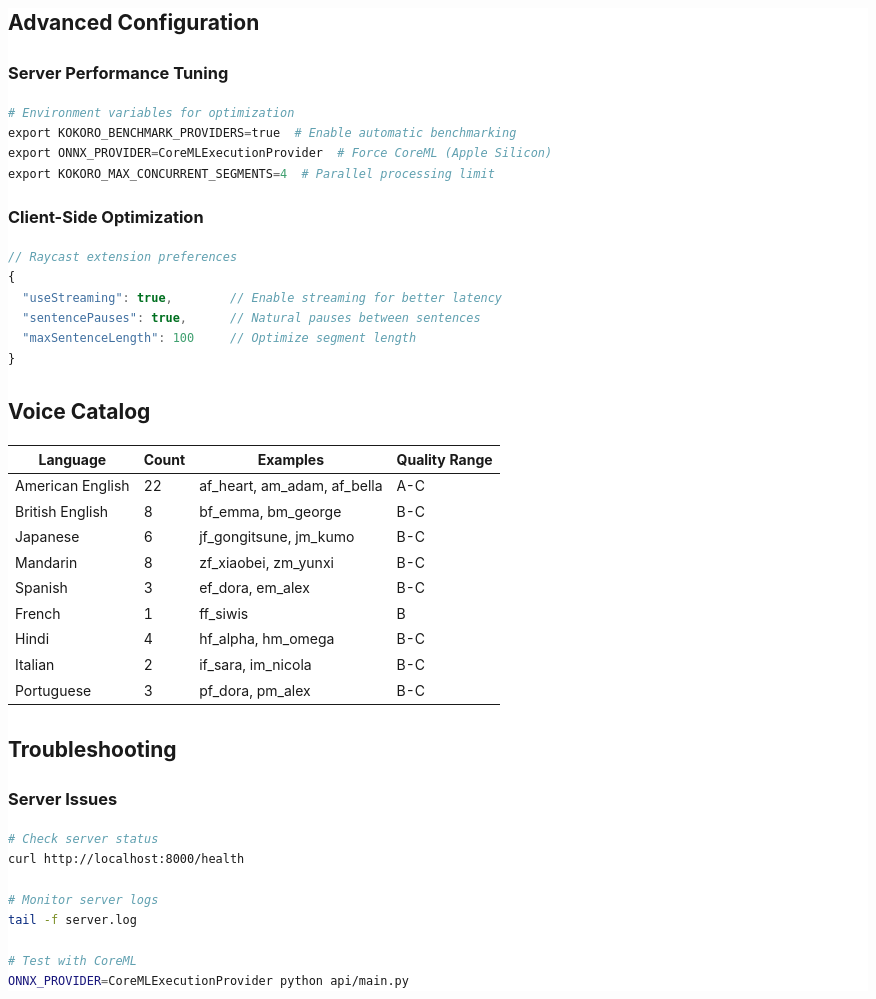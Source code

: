 ## Advanced Configuration

### Server Performance Tuning
```python
# Environment variables for optimization
export KOKORO_BENCHMARK_PROVIDERS=true  # Enable automatic benchmarking
export ONNX_PROVIDER=CoreMLExecutionProvider  # Force CoreML (Apple Silicon)
export KOKORO_MAX_CONCURRENT_SEGMENTS=4  # Parallel processing limit
```

### Client-Side Optimization
```typescript
// Raycast extension preferences
{
  "useStreaming": true,        // Enable streaming for better latency
  "sentencePauses": true,      // Natural pauses between sentences
  "maxSentenceLength": 100     // Optimize segment length
}
```

## Voice Catalog

| Language | Count | Examples | Quality Range |
|----------|-------|----------|---------------|
|  American English | 22 | af_heart, am_adam, af_bella | A-C |
|  British English | 8 | bf_emma, bm_george | B-C |
|  Japanese | 6 | jf_gongitsune, jm_kumo | B-C |
|  Mandarin | 8 | zf_xiaobei, zm_yunxi | B-C |
|  Spanish | 3 | ef_dora, em_alex | B-C |
|  French | 1 | ff_siwis | B |
|  Hindi | 4 | hf_alpha, hm_omega | B-C |
|  Italian | 2 | if_sara, im_nicola | B-C |
|  Portuguese | 3 | pf_dora, pm_alex | B-C |

## Troubleshooting

### Server Issues
```bash
# Check server status
curl http://localhost:8000/health

# Monitor server logs
tail -f server.log

# Test with CoreML
ONNX_PROVIDER=CoreMLExecutionProvider python api/main.py
```
